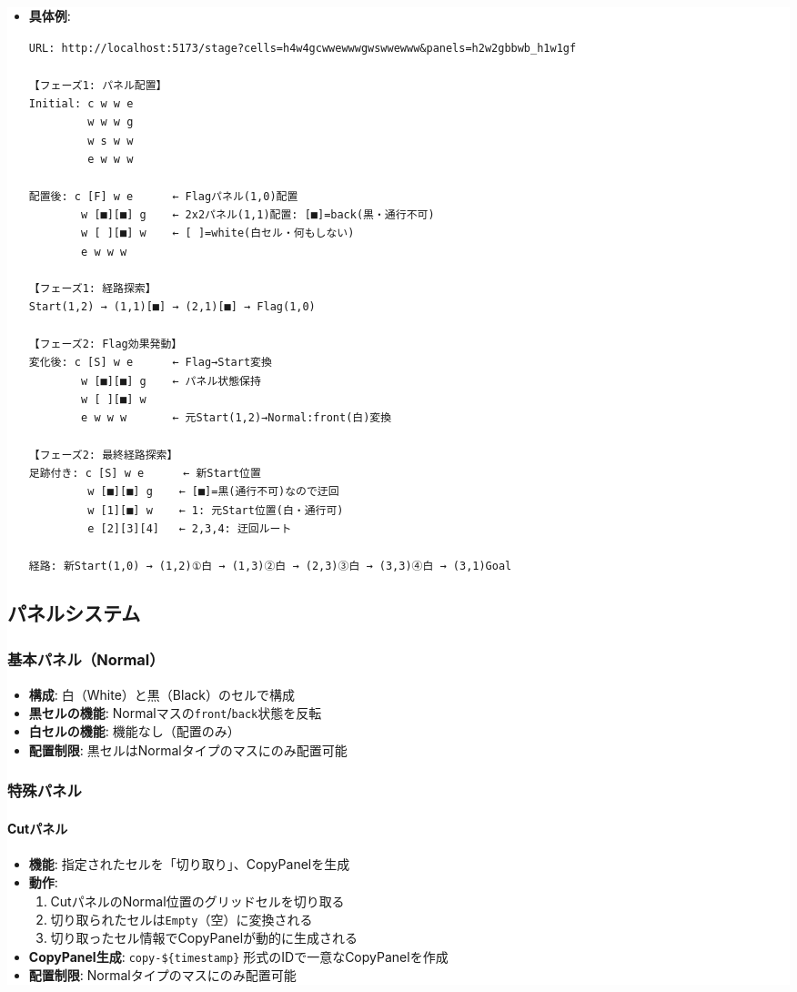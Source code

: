 - **具体例**:
  ```
  URL: http://localhost:5173/stage?cells=h4w4gcwwewwwgwswwewww&panels=h2w2gbbwb_h1w1gf
  
  【フェーズ1: パネル配置】
  Initial: c w w e
           w w w g  
           w s w w
           e w w w
  
  配置後: c [F] w e      ← Flagパネル(1,0)配置
          w [■][■] g    ← 2x2パネル(1,1)配置: [■]=back(黒・通行不可)
          w [ ][■] w    ← [ ]=white(白セル・何もしない)
          e w w w
  
  【フェーズ1: 経路探索】
  Start(1,2) → (1,1)[■] → (2,1)[■] → Flag(1,0)
  
  【フェーズ2: Flag効果発動】
  変化後: c [S] w e      ← Flag→Start変換
          w [■][■] g    ← パネル状態保持
          w [ ][■] w    
          e w w w       ← 元Start(1,2)→Normal:front(白)変換
  
  【フェーズ2: 最終経路探索】
  足跡付き: c [S] w e      ← 新Start位置
           w [■][■] g    ← [■]=黒(通行不可)なので迂回
           w [1][■] w    ← 1: 元Start位置(白・通行可)
           e [2][3][4]   ← 2,3,4: 迂回ルート
  
  経路: 新Start(1,0) → (1,2)①白 → (1,3)②白 → (2,3)③白 → (3,3)④白 → (3,1)Goal
  ```


## パネルシステム

### 基本パネル（Normal）
- **構成**: 白（White）と黒（Black）のセルで構成
- **黒セルの機能**: Normalマスの`front`/`back`状態を反転
- **白セルの機能**: 機能なし（配置のみ）
- **配置制限**: 黒セルはNormalタイプのマスにのみ配置可能

### 特殊パネル

#### Cutパネル
- **機能**: 指定されたセルを「切り取り」、CopyPanelを生成
- **動作**:
  1. CutパネルのNormal位置のグリッドセルを切り取る
  2. 切り取られたセルは`Empty`（空）に変換される
  3. 切り取ったセル情報でCopyPanelが動的に生成される
- **CopyPanel生成**: `copy-${timestamp}` 形式のIDで一意なCopyPanelを作成
- **配置制限**: Normalタイプのマスにのみ配置可能
